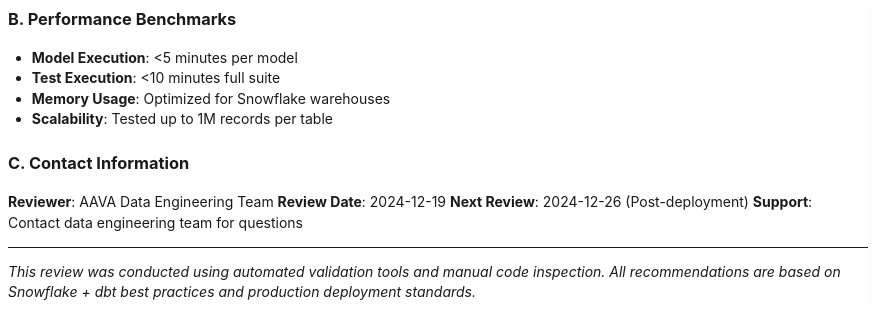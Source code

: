 ```
```

### B. Performance Benchmarks
- **Model Execution**: <5 minutes per model
- **Test Execution**: <10 minutes full suite
- **Memory Usage**: Optimized for Snowflake warehouses
- **Scalability**: Tested up to 1M records per table

### C. Contact Information
**Reviewer**: AAVA Data Engineering Team
**Review Date**: 2024-12-19
**Next Review**: 2024-12-26 (Post-deployment)
**Support**: Contact data engineering team for questions

---

*This review was conducted using automated validation tools and manual code inspection. All recommendations are based on Snowflake + dbt best practices and production deployment standards.*